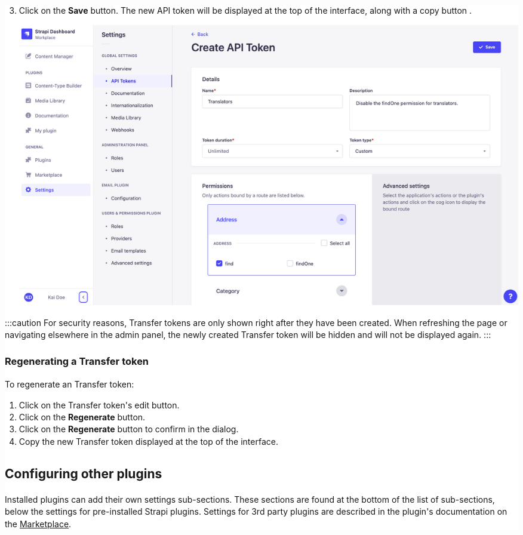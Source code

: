 3. Click on the **Save** button. The new API token will be displayed at the top of the interface, along with a copy button .

    ![Custom Transfer Token](../assets/settings/settings_api-token-custom.png) <!--add image-->

:::caution
For security reasons, Transfer tokens are only shown right after they have been created. When refreshing the page or navigating elsewhere in the admin panel, the newly created Transfer token will be hidden and will not be displayed again.
:::

### Regenerating a Transfer token

To regenerate an Transfer token:

1. Click on the Transfer token's edit button.
2. Click on the **Regenerate** button.
3. Click on the **Regenerate** button to confirm in the dialog.
4. Copy the new Transfer token displayed at the top of the interface.

## Configuring other plugins

Installed plugins can add their own settings sub-sections. These sections are found at the bottom of the list of sub-sections, below the settings for pre-installed Strapi plugins. Settings for 3rd party plugins are described in the plugin's documentation on the [Marketplace](https://market.strapi.io).